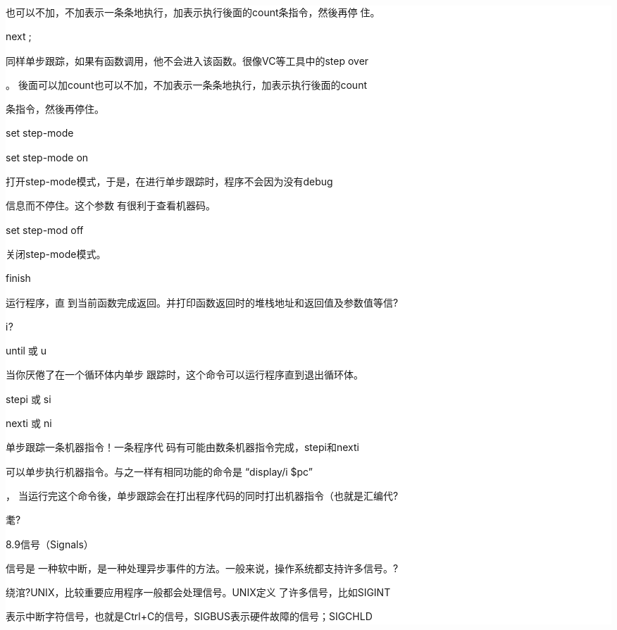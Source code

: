   也可以不加，不加表示一条条地执行，加表示执行後面的count条指令，然後再停
住。
  
  next <count>;
  
  同样单步跟踪，如果有函数调用，他不会进入该函数。很像VC等工具中的step over
  
  。
後面可以加count也可以不加，不加表示一条条地执行，加表示执行後面的count
  
  条指令，然後再停住。
  
  set step-mode
  
  set
 step-mode on
  
  打开step-mode模式，于是，在进行单步跟踪时，程序不会因为没有debug
  
  信息而不停住。这个参数
有很利于查看机器码。
  
  set step-mod off
  
  关闭step-mode模式。
  
  finish
  
  运行程序，直
到当前函数完成返回。并打印函数返回时的堆栈地址和返回值及参数值等信?
  
  ⅰ?
  
  until 或 u
  
  当你厌倦了在一个循环体内单步
跟踪时，这个命令可以运行程序直到退出循环体。
  
  stepi 或 si
  
  nexti 或 ni
  
  单步跟踪一条机器指令！一条程序代
码有可能由数条机器指令完成，stepi和nexti
  
  可以单步执行机器指令。与之一样有相同功能的命令是 “display/i $pc”
  
  ，
当运行完这个命令後，单步跟踪会在打出程序代码的同时打出机器指令（也就是汇编代?
  
  耄?
  
  
   8.9信号（Signals）
  
  
  信号是
一种软中断，是一种处理异步事件的方法。一般来说，操作系统都支持许多信号。?
  
  绕涫?UNIX，比较重要应用程序一般都会处理信号。UNIX定义
了许多信号，比如SIGINT
  
  表示中断字符信号，也就是Ctrl+C的信号，SIGBUS表示硬件故障的信号；SIGCHLD
  